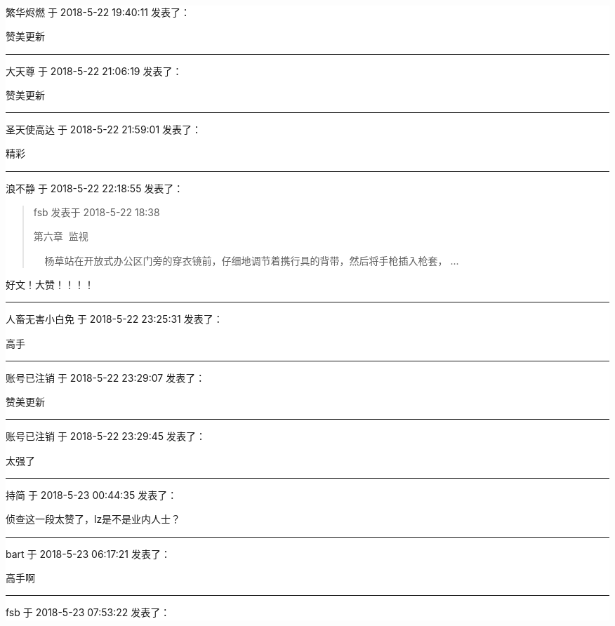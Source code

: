 繁华烬燃 于 2018-5-22 19:40:11 发表了：

赞美更新

---------

大天尊 于 2018-5-22 21:06:19 发表了：

赞美更新

---------

圣天使高达 于 2018-5-22 21:59:01 发表了：

精彩

---------

浪不静 于 2018-5-22 22:18:55 发表了：

> fsb 发表于 2018-5-22 18:38
> 
> 第六章  监视
> 
>     杨草站在开放式办公区门旁的穿衣镜前，仔细地调节着携行具的背带，然后将手枪插入枪套， ...



好文！大赞！！！！

---------

人畜无害小白免 于 2018-5-22 23:25:31 发表了：

高手

---------

账号已注销 于 2018-5-22 23:29:07 发表了：

赞美更新

---------

账号已注销 于 2018-5-22 23:29:45 发表了：

太强了

---------

持简 于 2018-5-23 00:44:35 发表了：

侦查这一段太赞了，lz是不是业内人士？

---------

bart 于 2018-5-23 06:17:21 发表了：

高手啊

---------

fsb 于 2018-5-23 07:53:22 发表了：
